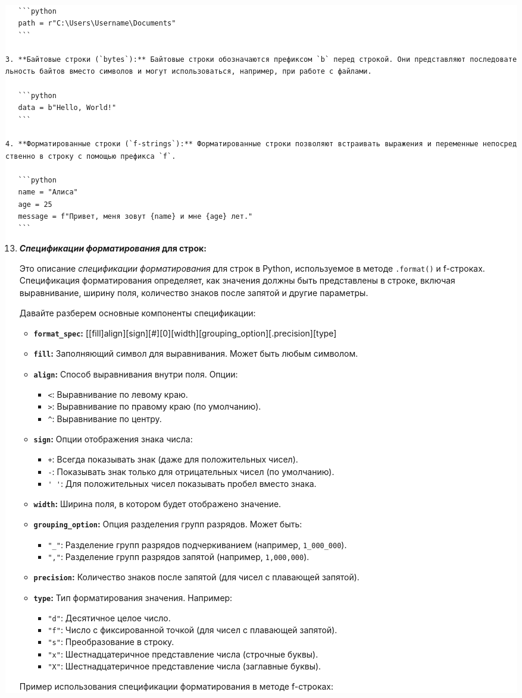 	   ```python
	   path = r"C:\Users\Username\Documents"
	   ```

	3. **Байтовые строки (`bytes`):** Байтовые строки обозначаются префиксом `b` перед строкой. Они представляют последовательность байтов вместо символов и могут использоваться, например, при работе с файлами.

	   ```python
	   data = b"Hello, World!"
	   ```
	   
	4. **Форматированные строки (`f-strings`):** Форматированные строки позволяют встраивать выражения и переменные непосредственно в строку с помощью префикса `f`.

	   ```python
	   name = "Алиса"
	   age = 25
	   message = f"Привет, меня зовут {name} и мне {age} лет."
	   ```

13. ***Спецификации форматирования* для строк:**

	Это описание *спецификации форматирования* для строк в Python, используемое в методе `.format()` и f-строках. Спецификация форматирования определяет, как значения должны быть представлены в строке, включая выравнивание, ширину поля, количество знаков после запятой и другие параметры.

	Давайте разберем основные компоненты спецификации:
	- **`format_spec`:** [[fill]align][sign][#][0][width][grouping_option][.precision][type]

	- **`fill`:** Заполняющий символ для выравнивания. Может быть любым символом.

	- **`align`:** Способ выравнивания внутри поля. Опции:
	  - `<`: Выравнивание по левому краю.
	  - `>`: Выравнивание по правому краю (по умолчанию).
	  - `^`: Выравнивание по центру.

	- **`sign`:** Опции отображения знака числа:
	  - `+`: Всегда показывать знак (даже для положительных чисел).
	  - `-`: Показывать знак только для отрицательных чисел (по умолчанию).
	  - `' '`: Для положительных чисел показывать пробел вместо знака.

	- **`width`:** Ширина поля, в котором будет отображено значение.

	- **`grouping_option`:** Опция разделения групп разрядов. Может быть:
	  - `"_"`: Разделение групп разрядов подчеркиванием (например, `1_000_000`).
	  - `","`: Разделение групп разрядов запятой (например, `1,000,000`).

	- **`precision`:** Количество знаков после запятой (для чисел с плавающей запятой).

	- **`type`:** Тип форматирования значения. Например:
	  - `"d"`: Десятичное целое число.
	  - `"f"`: Число с фиксированной точкой (для чисел с плавающей запятой).
	  - `"s"`: Преобразование в строку.
	  - `"x"`: Шестнадцатеричное представление числа (строчные буквы).
	  - `"X"`: Шестнадцатеричное представление числа (заглавные буквы).

	Пример использования спецификации форматирования в методе f-строках:
